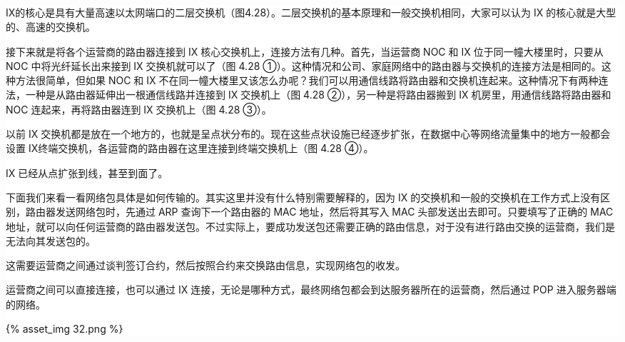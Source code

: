 IX的核心是具有大量高速以太网端口的二层交换机（图4.28）。二层交换机的基本原理和一般交换机相同，大家可以认为 IX 的核心就是大型的、高速的交换机。

接下来就是将各个运营商的路由器连接到 IX 核心交换机上，连接方法有几种。首先，当运营商 NOC 和 IX 位于同一幢大楼里时，只要从 NOC 中将光纤延长出来接到 IX 交换机就可以了（图 4.28 ①）。这种情况和公司、家庭网络中的路由器与交换机的连接方法是相同的。这种方法很简单，但如果 NOC 和 IX 不在同一幢大楼里又该怎么办呢？我们可以用通信线路将路由器和交换机连起来。这种情况下有两种连法，一种是从路由器延伸出一根通信线路并连接到 IX 交换机上（图 4.28 ②），另一种是将路由器搬到 IX 机房里，用通信线路将路由器和 NOC 连起来，再将路由器连到 IX 交换机上（图 4.28 ③）。

以前 IX 交换机都是放在一个地方的，也就是呈点状分布的。现在这些点状设施已经逐步扩张，在数据中心等网络流量集中的地方一般都会设置 IX终端交换机，各运营商的路由器在这里连接到终端交换机上（图 4.28 ④）。

IX 已经从点扩张到线，甚至到面了。

下面我们来看一看网络包具体是如何传输的。其实这里并没有什么特别需要解释的，因为 IX 的交换机和一般的交换机在工作方式上没有区别，路由器发送网络包时，先通过 ARP 查询下一个路由器的 MAC 地址，然后将其写入 MAC 头部发送出去即可。只要填写了正确的 MAC 地址，就可以向任何运营商的路由器发送包。不过实际上，要成功发送包还需要正确的路由信息，对于没有进行路由交换的运营商，我们是无法向其发送包的。

这需要运营商之间通过谈判签订合约，然后按照合约来交换路由信息，实现网络包的收发。

运营商之间可以直接连接，也可以通过 IX 连接，无论是哪种方式，最终网络包都会到达服务器所在的运营商，然后通过 POP 进入服务器端的网络。

{% asset_img 32.png %}